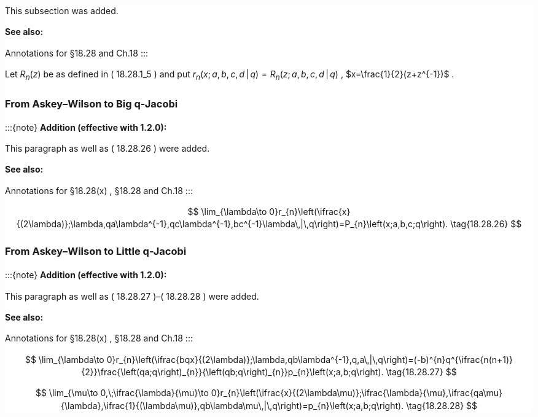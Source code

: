 This subsection was added.

**See also:**

Annotations for §18.28 and Ch.18
:::

Let $R_{n}(z)$ be as defined in ( 18.28.1_5 ) and put $r_{n}(x;a,b,c,d\,|\,q)=R_{n}(z;a,b,c,d\,|\,q)$ , $x=\frac{1}{2}(z+z^{-1})$ .


### From Askey–Wilson to Big q-Jacobi

:::{note}
**Addition (effective with 1.2.0):**

This paragraph as well as ( 18.28.26 ) were added.

**See also:**

Annotations for §18.28(x) , §18.28 and Ch.18
:::


<a id="E26"></a>
$$
\lim_{\lambda\to 0}r_{n}\left(\ifrac{x}{(2\lambda)};\lambda,qa\lambda^{-1},qc\lambda^{-1},bc^{-1}\lambda\,|\,q\right)=P_{n}\left(x;a,b,c;q\right). \tag{18.28.26}
$$


### From Askey–Wilson to Little q-Jacobi

:::{note}
**Addition (effective with 1.2.0):**

This paragraph as well as ( 18.28.27 )–( 18.28.28 ) were added.

**See also:**

Annotations for §18.28(x) , §18.28 and Ch.18
:::


<a id="E27"></a>
$$
\lim_{\lambda\to 0}r_{n}\left(\ifrac{bqx}{(2\lambda)};\lambda,qb\lambda^{-1},q,a\,|\,q\right)=(-b)^{n}q^{\ifrac{n(n+1)}{2}}\frac{\left(qa;q\right)_{n}}{\left(qb;q\right)_{n}}p_{n}\left(x;a,b;q\right). \tag{18.28.27}
$$


<a id="E28"></a>
$$
\lim_{\mu\to 0,\;\ifrac{\lambda}{\mu}\to 0}r_{n}\left(\ifrac{x}{(2\lambda\mu)};\ifrac{\lambda}{\mu},\ifrac{qa\mu}{\lambda},\ifrac{1}{(\lambda\mu)},qb\lambda\mu\,|\,q\right)=p_{n}\left(x;a,b;q\right). \tag{18.28.28}
$$

